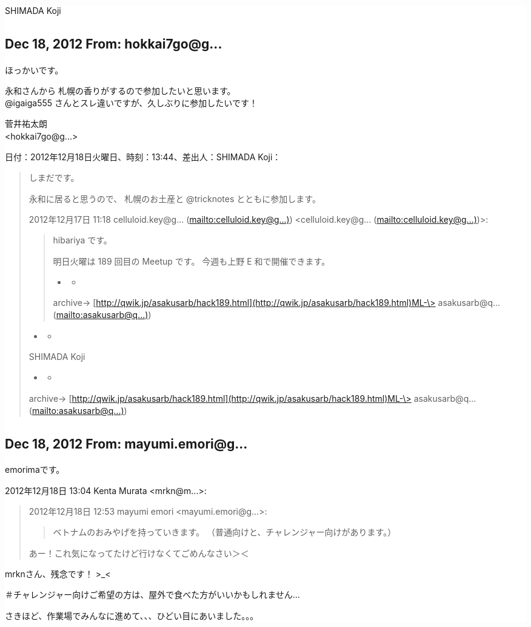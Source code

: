 SHIMADA Koji

## Dec 18, 2012 From: hokkai7go@g...

ほっかいです。

永和さんから 札幌の香りがするので参加したいと思います。  
@igaiga555 さんとスレ違いですが、久しぶりに参加したいです！

菅井祐太朗  
\<hokkai7go@g...\>

日付：2012年12月18日火曜日、時刻：13:44、差出人：SHIMADA Koji：

> しまだです。
> 
> 永和に居ると思うので、 札幌のお土産と @tricknotes とともに参加します。
> 
> 2012年12月17日 11:18 celluloid.key@g... ([mailto:celluloid.key@g...)](mailto:celluloid.key@g...)) \<celluloid.key@g... ([mailto:celluloid.key@g...)](mailto:celluloid.key@g...))\>:
> 
> > hibariya です。
> > 
> > 明日火曜は 189 回目の Meetup です。 今週も上野 E 和で開催できます。
> > 
> > - -
> > 
> > archive-\> [http://qwik.jp/asakusarb/hack189.html](http://qwik.jp/asakusarb/hack189.html)ML-\> asakusarb@q... ([mailto:asakusarb@q...)](mailto:asakusarb@q...))
> - -
> 
> SHIMADA Koji
> 
> - -
> 
> archive-\> [http://qwik.jp/asakusarb/hack189.html](http://qwik.jp/asakusarb/hack189.html)ML-\> asakusarb@q... ([mailto:asakusarb@q...)](mailto:asakusarb@q...))
## Dec 18, 2012 From: mayumi.emori@g...

emorimaです。

2012年12月18日 13:04 Kenta Murata \<mrkn@m...\>:

> 2012年12月18日 12:53 mayumi emori \<mayumi.emori@g...\>:
> 
> > ベトナムのおみやげを持っていきます。 （普通向けと、チャレンジャー向けがあります。）
> 
> あー！これ気になってたけど行けなくてごめんなさい＞＜

mrknさん、残念です！ \>\_\<

＃チャレンジャー向けご希望の方は、屋外で食べた方がいいかもしれません…

さきほど、作業場でみんなに進めて、、、ひどい目にあいました。。。
